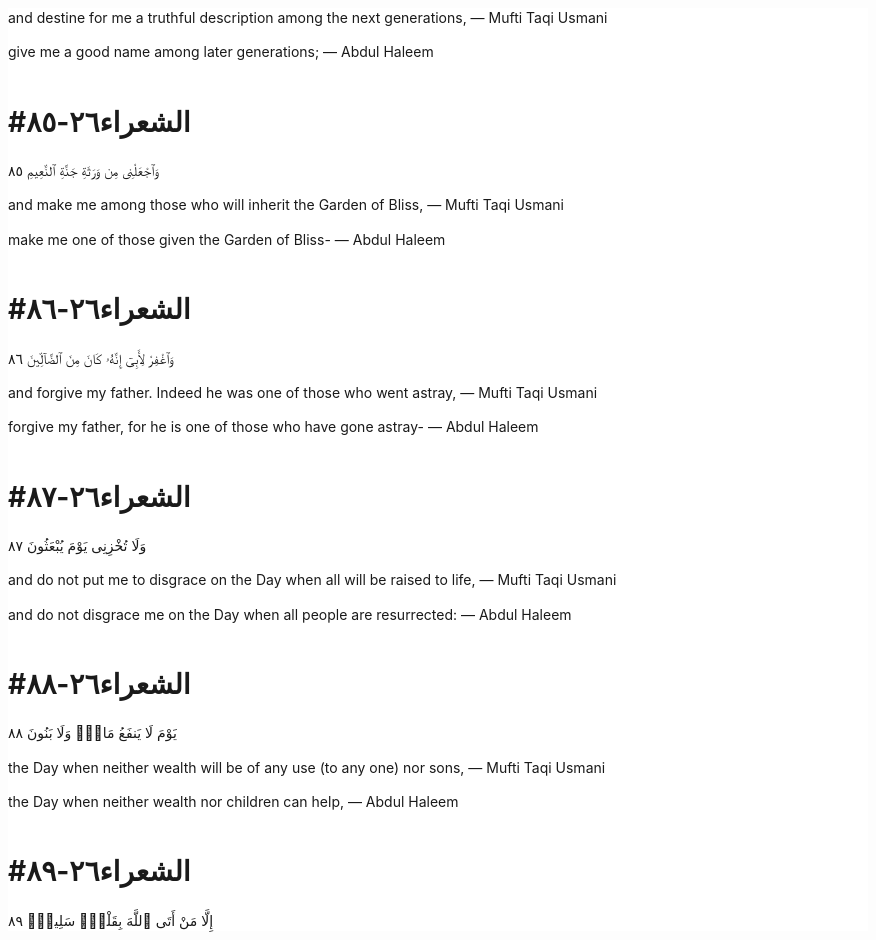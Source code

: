 and destine for me a truthful description among the next generations,
— Mufti Taqi Usmani


give me a good name among later generations;
— Abdul Haleem



# #الشعراء٢٦-٨٥
وَٱجْعَلْنِى مِن وَرَثَةِ جَنَّةِ ٱلنَّعِيمِ ٨٥

and make me among those who will inherit the Garden of Bliss,
— Mufti Taqi Usmani


make me one of those given the Garden of Bliss-
— Abdul Haleem



# #الشعراء٢٦-٨٦
وَٱغْفِرْ لِأَبِىٓ إِنَّهُۥ كَانَ مِنَ ٱلضَّآلِّينَ ٨٦

and forgive my father. Indeed he was one of those who went astray,
— Mufti Taqi Usmani


forgive my father, for he is one of those who have gone astray-
— Abdul Haleem



# #الشعراء٢٦-٨٧
وَلَا تُخْزِنِى يَوْمَ يُبْعَثُونَ ٨٧

and do not put me to disgrace on the Day when all will be raised to life,
— Mufti Taqi Usmani


and do not disgrace me on the Day when all people are resurrected:
— Abdul Haleem



# #الشعراء٢٦-٨٨
يَوْمَ لَا يَنفَعُ مَالٌۭ وَلَا بَنُونَ ٨٨

the Day when neither wealth will be of any use (to any one) nor sons,
— Mufti Taqi Usmani


the Day when neither wealth nor children can help,
— Abdul Haleem



# #الشعراء٢٦-٨٩
إِلَّا مَنْ أَتَى ٱللَّهَ بِقَلْبٍۢ سَلِيمٍۢ ٨٩
